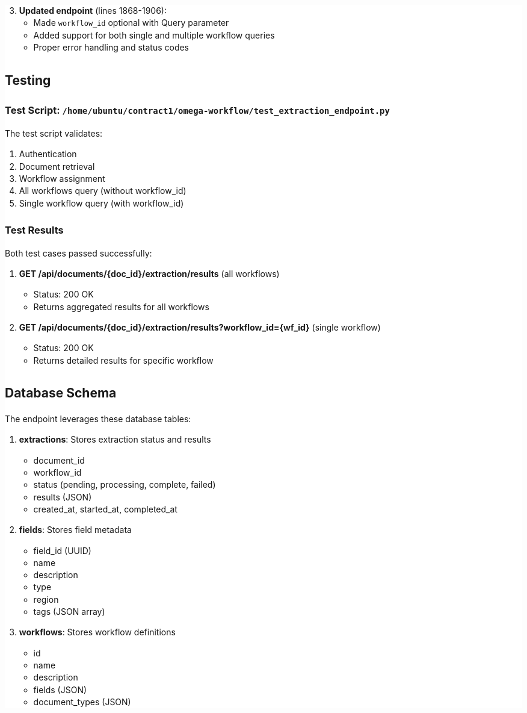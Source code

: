 3. **Updated endpoint** (lines 1868-1906):
   - Made `workflow_id` optional with Query parameter
   - Added support for both single and multiple workflow queries
   - Proper error handling and status codes

## Testing

### Test Script: `/home/ubuntu/contract1/omega-workflow/test_extraction_endpoint.py`

The test script validates:
1. Authentication
2. Document retrieval
3. Workflow assignment
4. All workflows query (without workflow_id)
5. Single workflow query (with workflow_id)

### Test Results

Both test cases passed successfully:

1. **GET /api/documents/{doc_id}/extraction/results** (all workflows)
   - Status: 200 OK
   - Returns aggregated results for all workflows

2. **GET /api/documents/{doc_id}/extraction/results?workflow_id={wf_id}** (single workflow)
   - Status: 200 OK
   - Returns detailed results for specific workflow

## Database Schema

The endpoint leverages these database tables:

1. **extractions**: Stores extraction status and results
   - document_id
   - workflow_id
   - status (pending, processing, complete, failed)
   - results (JSON)
   - created_at, started_at, completed_at

2. **fields**: Stores field metadata
   - field_id (UUID)
   - name
   - description
   - type
   - region
   - tags (JSON array)

3. **workflows**: Stores workflow definitions
   - id
   - name
   - description
   - fields (JSON)
   - document_types (JSON)

